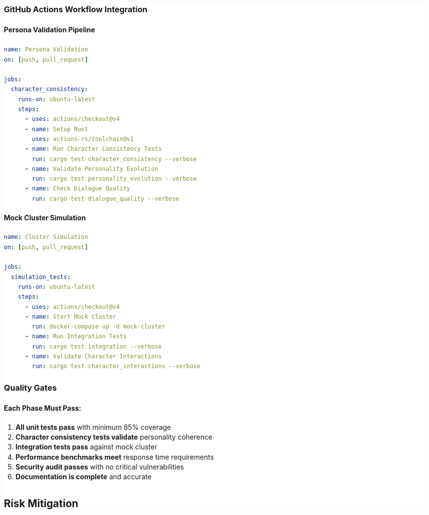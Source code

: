 ### GitHub Actions Workflow Integration

#### Persona Validation Pipeline
```yaml
name: Persona Validation
on: [push, pull_request]

jobs:
  character_consistency:
    runs-on: ubuntu-latest
    steps:
      - uses: actions/checkout@v4
      - name: Setup Rust
        uses: actions-rs/toolchain@v1
      - name: Run Character Consistency Tests
        run: cargo test character_consistency --verbose
      - name: Validate Personality Evolution  
        run: cargo test personality_evolution --verbose
      - name: Check Dialogue Quality
        run: cargo test dialogue_quality --verbose
```

#### Mock Cluster Simulation
```yaml
name: Cluster Simulation
on: [push, pull_request]

jobs:
  simulation_tests:
    runs-on: ubuntu-latest
    steps:
      - uses: actions/checkout@v4
      - name: Start Mock Cluster
        run: docker-compose up -d mock-cluster
      - name: Run Integration Tests
        run: cargo test integration --verbose
      - name: Validate Character Interactions
        run: cargo test character_interactions --verbose
```

### Quality Gates

#### Each Phase Must Pass:
1. **All unit tests pass** with minimum 85% coverage
2. **Character consistency tests validate** personality coherence  
3. **Integration tests pass** against mock cluster
4. **Performance benchmarks meet** response time requirements
5. **Security audit passes** with no critical vulnerabilities
6. **Documentation is complete** and accurate

## Risk Mitigation
